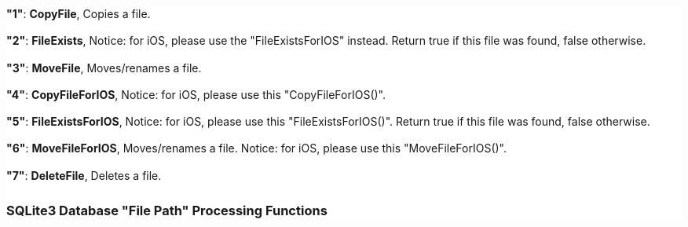 **"1"**: **CopyFile**, Copies a file.

**"2"**: **FileExists**, Notice: for iOS, please use the "FileExistsForIOS" instead. Return true if this file was found, false otherwise.

**"3"**: **MoveFile**, Moves/renames a file.

**"4"**: **CopyFileForIOS**, Notice: for iOS, please use this "CopyFileForIOS()". 

**"5"**: **FileExistsForIOS**, Notice: for iOS, please use this "FileExistsForIOS()". Return true if this file was found, false otherwise.

**"6"**: **MoveFileForIOS**, Moves/renames a file. Notice: for iOS, please use this "MoveFileForIOS()". 

**"7"**: **DeleteFile**, Deletes a file.

### SQLite3 Database "File  Path" Processing Functions
